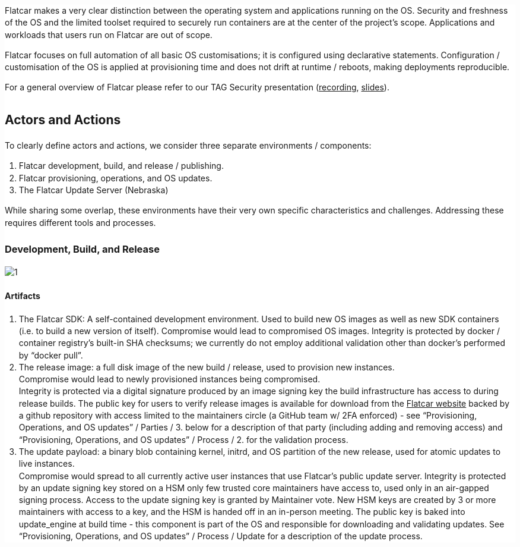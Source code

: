 Flatcar makes a very clear distinction between the operating system and applications running on the OS. Security and freshness of the OS and the limited toolset required to securely run containers are at the center of the project’s scope. Applications and workloads that users run on Flatcar are out of scope.

Flatcar focuses on full automation of all basic OS customisations; it is configured using declarative statements. Configuration / customisation of the OS is applied at provisioning time and does not drift at runtime / reboots, making deployments reproducible.

For a general overview of Flatcar please refer to our TAG Security presentation ([recording](https://youtu.be/wBMiBFp7oOo?t=725), [slides](https://docs.google.com/presentation/d/1boTxP_e09A-pwMw0Vq7-UEGvpzhkjyPxKZuhBS8Pe-s/edit)).


## Actors and Actions

To clearly define actors and actions, we consider three separate environments / components:



1. Flatcar development, build, and release / publishing.
2. Flatcar provisioning, operations, and OS updates.
3. The Flatcar Update Server (Nebraska)

While sharing some overlap, these environments have their very own specific characteristics and challenges. Addressing these requires different tools and processes.


### 


### Development, Build, and Release
![1](https://github.com/cncf/tag-security/assets/24940804/96da15f9-3b81-40b1-a177-24c6d73be463)


#### Artifacts



1. The Flatcar SDK: A self-contained development environment. Used to build new OS images as well as new SDK containers (i.e. to build a new version of itself). Compromise would lead to compromised OS images. Integrity is protected by docker / container registry’s built-in SHA checksums; we currently do not employ additional validation other than docker’s performed by “docker pull”.
2. The release image: a full disk image of the new build / release, used to provision new instances. \
Compromise would lead to newly provisioned instances being compromised. \
Integrity is protected via a digital signature produced by an image signing key the build infrastructure has access to during release builds. The public key for users to verify release images is available for download from the [Flatcar website](https://www.flatcar.org/security/image-signing-key/) backed by a github repository with access limited to the maintainers circle (a GitHub team w/ 2FA enforced) - see “Provisioning, Operations, and OS updates” / Parties / 3. below for a description of that party (including adding and removing access) and “Provisioning, Operations, and OS updates” / Process / 2. for the validation process.
3. The update payload: a binary blob containing kernel, initrd, and OS partition of the new release, used for atomic updates to live instances. \
Compromise would spread to all currently active user instances that use Flatcar’s public update server. Integrity is protected by an update signing key stored on a HSM only few trusted core maintainers have access to, used only in an air-gapped signing process. Access to the update signing key is granted by Maintainer vote. New HSM keys are created by 3 or more maintainers with access to a key, and the HSM is handed off in an in-person meeting. The public key is baked into update_engine at build time - this component is part of the OS and responsible for downloading and validating updates. See “Provisioning, Operations, and OS updates” / Process / Update for a description of the update process.
